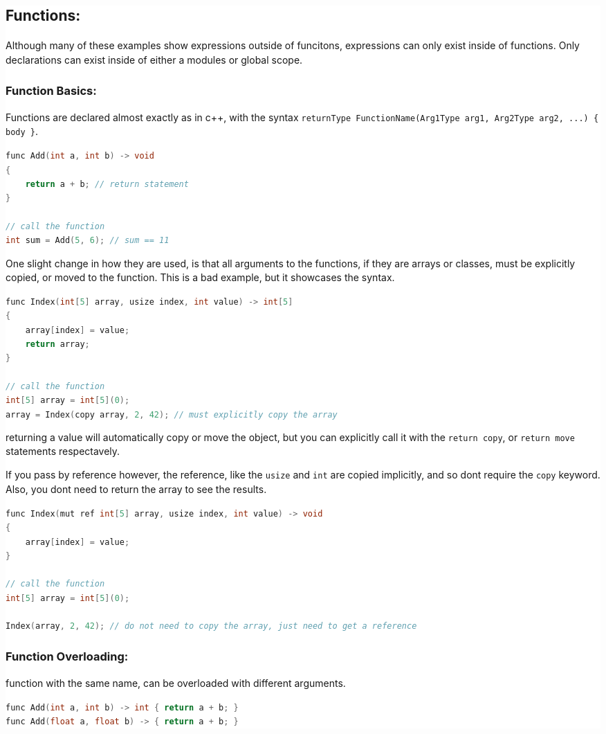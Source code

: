 ## Functions:
Although many of these examples show expressions outside of funcitons, expressions can only exist inside of functions. Only declarations can exist inside of either a modules or global scope.
### Function Basics:
Functions are declared almost exactly as in c++, with the syntax `returnType FunctionName(Arg1Type arg1, Arg2Type arg2, ...) { body }`. 
```cpp
func Add(int a, int b) -> void
{
    return a + b; // return statement
}

// call the function
int sum = Add(5, 6); // sum == 11
```
One slight change in how they are used, is that all arguments to the functions, if they are arrays or classes, must be explicitly copied, or moved to the function. This is a bad example, but it showcases the syntax.

```cpp
func Index(int[5] array, usize index, int value) -> int[5]
{
    array[index] = value;
    return array;
}

// call the function
int[5] array = int[5](0);
array = Index(copy array, 2, 42); // must explicitly copy the array
```

returning a value will automatically copy or move the object, but you can explicitly call it with the `return copy`, or `return move` statements respectavely.

If you pass by reference however, the reference, like the `usize` and `int` are copied implicitly, and so dont require the `copy` keyword. Also, you dont need to return the array to see the results.

```cpp
func Index(mut ref int[5] array, usize index, int value) -> void
{
    array[index] = value;
}

// call the function
int[5] array = int[5](0);

Index(array, 2, 42); // do not need to copy the array, just need to get a reference
```

### Function Overloading:
function with the same name, can be overloaded with different arguments.
```cpp
func Add(int a, int b) -> int { return a + b; }
func Add(float a, float b) -> { return a + b; }
```
